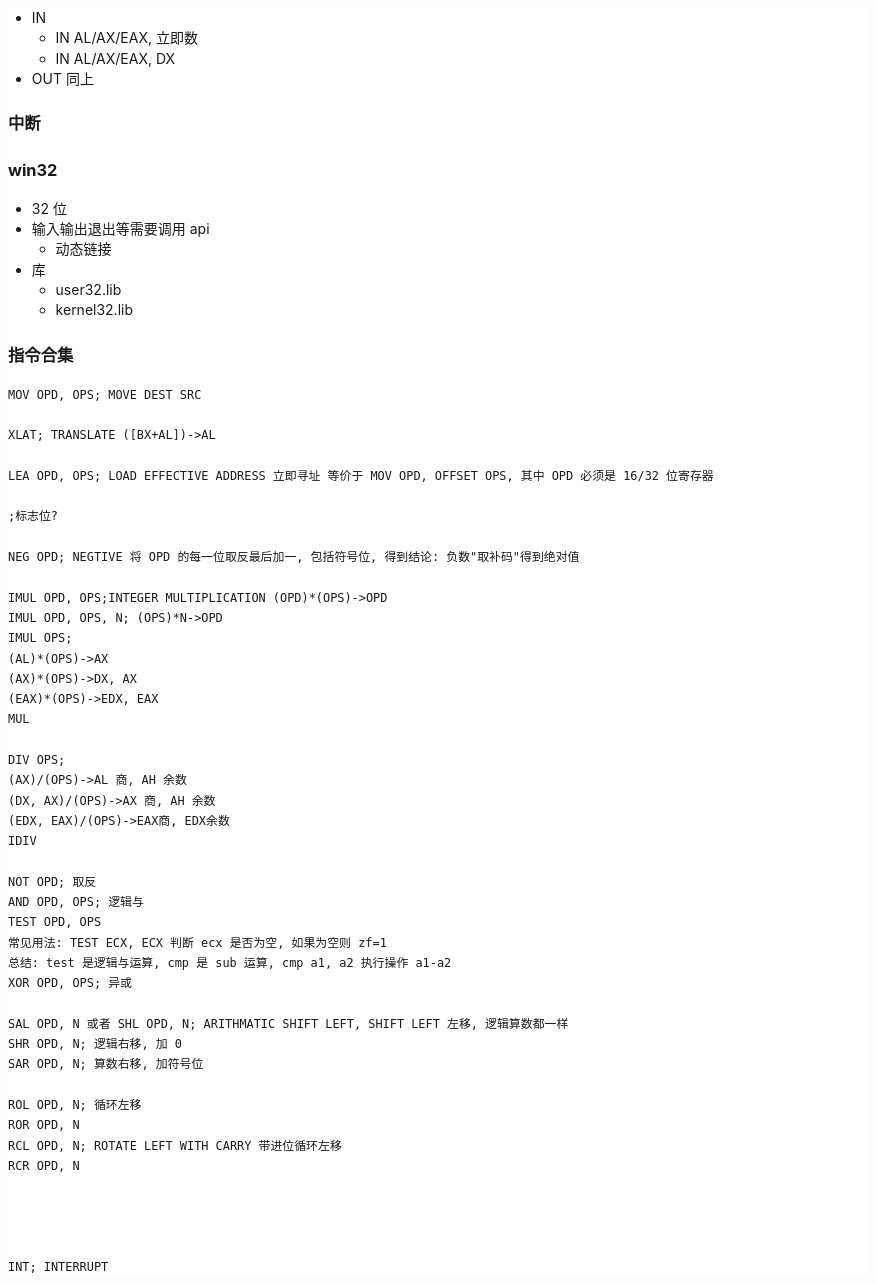 - IN
  - IN AL/AX/EAX, 立即数
  - IN AL/AX/EAX, DX
- OUT 同上

### 中断

### win32

- 32 位
- 输入输出退出等需要调用 api
  - 动态链接
- 库
  - user32.lib
  - kernel32.lib

### 指令合集

```assembly
MOV OPD, OPS; MOVE DEST SRC

XLAT; TRANSLATE ([BX+AL])->AL 

LEA OPD, OPS; LOAD EFFECTIVE ADDRESS 立即寻址 等价于 MOV OPD, OFFSET OPS, 其中 OPD 必须是 16/32 位寄存器

;标志位?

NEG OPD; NEGTIVE 将 OPD 的每一位取反最后加一, 包括符号位, 得到结论: 负数"取补码"得到绝对值

IMUL OPD, OPS;INTEGER MULTIPLICATION (OPD)*(OPS)->OPD
IMUL OPD, OPS, N; (OPS)*N->OPD
IMUL OPS; 
(AL)*(OPS)->AX
(AX)*(OPS)->DX, AX
(EAX)*(OPS)->EDX, EAX
MUL

DIV OPS;
(AX)/(OPS)->AL 商, AH 余数
(DX, AX)/(OPS)->AX 商, AH 余数
(EDX, EAX)/(OPS)->EAX商, EDX余数
IDIV

NOT OPD; 取反
AND OPD, OPS; 逻辑与
TEST OPD, OPS
常见用法: TEST ECX, ECX 判断 ecx 是否为空, 如果为空则 zf=1
总结: test 是逻辑与运算, cmp 是 sub 运算, cmp a1, a2 执行操作 a1-a2
XOR OPD, OPS; 异或

SAL OPD, N 或者 SHL OPD, N; ARITHMATIC SHIFT LEFT, SHIFT LEFT 左移, 逻辑算数都一样
SHR OPD, N; 逻辑右移, 加 0
SAR OPD, N; 算数右移, 加符号位

ROL OPD, N; 循环左移
ROR OPD, N
RCL OPD, N; ROTATE LEFT WITH CARRY 带进位循环左移
RCR OPD, N




INT; INTERRUPT

```